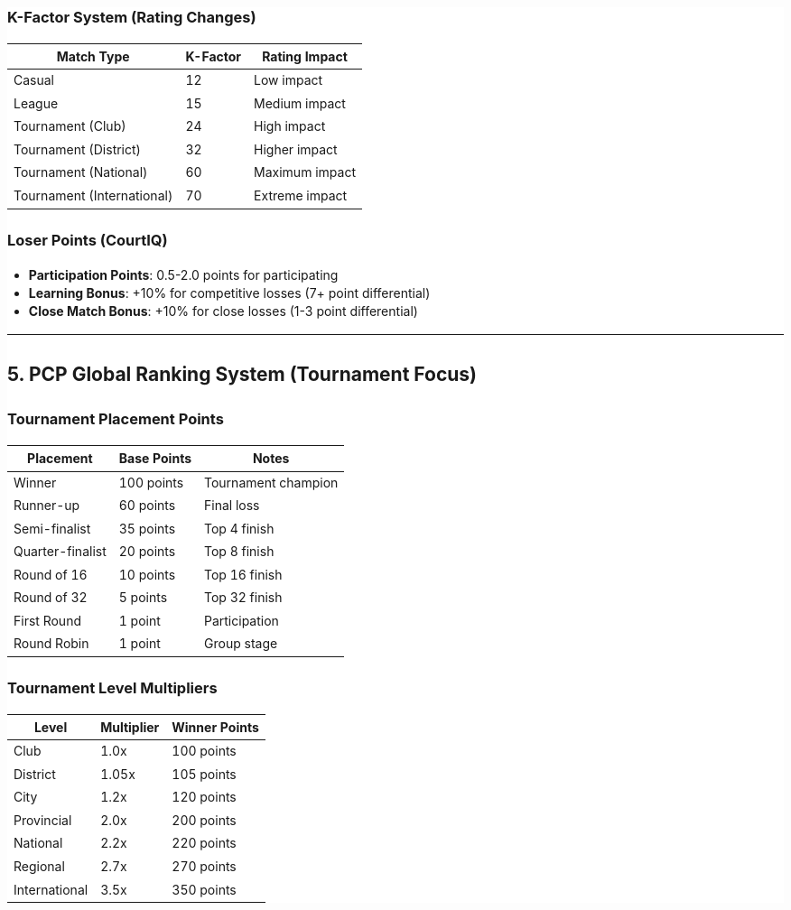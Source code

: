 ### K-Factor System (Rating Changes)
| Match Type | K-Factor | Rating Impact |
|------------|----------|---------------|
| Casual | 12 | Low impact |
| League | 15 | Medium impact |
| Tournament (Club) | 24 | High impact |
| Tournament (District) | 32 | Higher impact |
| Tournament (National) | 60 | Maximum impact |
| Tournament (International) | 70 | Extreme impact |

### Loser Points (CourtIQ)
- **Participation Points**: 0.5-2.0 points for participating
- **Learning Bonus**: +10% for competitive losses (7+ point differential)
- **Close Match Bonus**: +10% for close losses (1-3 point differential)

---

## 5. PCP Global Ranking System (Tournament Focus)

### Tournament Placement Points
| Placement | Base Points | Notes |
|-----------|-------------|-------|
| Winner | 100 points | Tournament champion |
| Runner-up | 60 points | Final loss |
| Semi-finalist | 35 points | Top 4 finish |
| Quarter-finalist | 20 points | Top 8 finish |
| Round of 16 | 10 points | Top 16 finish |
| Round of 32 | 5 points | Top 32 finish |
| First Round | 1 point | Participation |
| Round Robin | 1 point | Group stage |

### Tournament Level Multipliers
| Level | Multiplier | Winner Points |
|-------|------------|---------------|
| Club | 1.0x | 100 points |
| District | 1.05x | 105 points |
| City | 1.2x | 120 points |
| Provincial | 2.0x | 200 points |
| National | 2.2x | 220 points |
| Regional | 2.7x | 270 points |
| International | 3.5x | 350 points |
